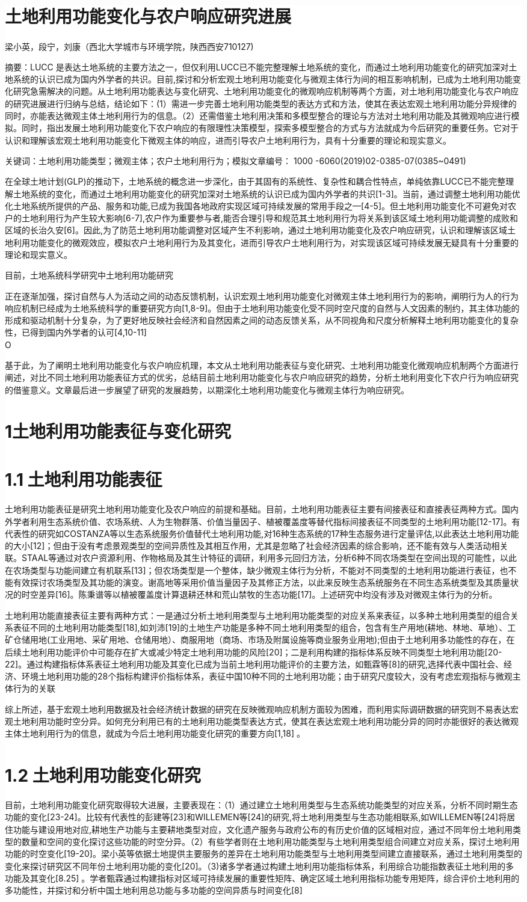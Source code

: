 # 土地利用功能变化与农户响应研究进展

梁小英，段宁，刘康（西北大学城市与环境学院，陕西西安710127)

摘要：LUCC 是表达土地系统的主要方法之一，但仅利用LUCC已不能完整理解土地系统的变化，而通过土地利用功能变化的研究加深对土地系统的认识已成为国内外学者的共识。目前,探讨和分析宏观土地利用功能变化与微观主体行为间的相互影响机制，已成为土地利用功能变化研究急需解决的问题。从土地利用功能表达与变化研究、土地利用功能变化的微观响应机制等两个方面，对土地利用功能变化与农户响应的研究进展进行归纳与总结，结论如下：(1）需进一步完善土地利用功能类型的表达方式和方法，使其在表达宏观土地利用功能分异规律的同时，亦能表达微观主体土地利用行为的信息。（2）还需借鉴土地利用决策和多模型整合的理论与方法对土地利用功能及其微观响应进行模拟。同时，指出发展土地利用功能变化下农户响应的有限理性决策模型，探索多模型整合的方式与方法就成为今后研究的重要任务。它对于认识和理解该宏观土地利用功能变化下微观主体的响应，进而引导农户土地利用行为，具有十分重要的理论和现实意义。

关键词：土地利用功能类型；微观主体；农户土地利用行为；模拟文章编号： 1000 -6060(2019)02-0385-07(0385\~0491)

在全球土地计划(GLP)的推动下，土地系统的概念进一步深化，由于其固有的系统性、复杂性和耦合性特点，单纯依靠LUCC已不能完整理解土地系统的变化，而通过土地利用功能变化的研究加深对土地系统的认识已成为国内外学者的共识[1-3]。当前，通过调整土地利用功能优化土地系统所提供的产品、服务和功能,已成为我国各地政府实现区域可持续发展的常用手段之—[4-5]。但土地利用功能变化不可避免对农户的土地利用行为产生较大影响[6-7],农户作为重要参与者,能否合理引导和规范其土地利用行为将关系到该区域土地利用功能调整的成败和区域的长治久安[6]。因此,为了防范土地利用功能调整对区域产生不利影响，通过土地利用功能变化及农户响应研究，认识和理解该区域土地利用功能变化的微观效应，模拟农户土地利用行为及其变化，进而引导农户土地利用行为，对实现该区域可持续发展无疑具有十分重要的理论和现实意义。

目前，土地系统科学研究中土地利用功能研究

正在逐渐加强，探讨自然与人为活动之间的动态反馈机制，认识宏观土地利用功能变化对微观主体土地利用行为的影响，阐明行为人的行为响应机制已经成为土地系统科学的重要研究方向[1,8-9]。但由于土地利用功能变化受不同时空尺度的自然与人文因素的制约，其主体功能的形成和驱动机制十分复杂，为了更好地反映社会经济和自然因素之间的动态反馈关系，从不同视角和尺度分析解释土地利用功能变化的复杂性，已得到国内外学者的认可[4,10-11]  
O

基于此，为了阐明土地利用功能变化与农户响应机理，本文从土地利用功能表征与变化研究、土地利用功能变化微观响应机制两个方面进行阐述，对比不同土地利用功能表征方式的优劣，总结目前土地利用功能变化与农户响应研究的趋势，分析土地利用变化下农户行为响应研究的借鉴意义。文章最后进一步展望了研究的发展趋势，以期深化土地利用功能变化与微观主体行为响应研究。

# 1土地利用功能表征与变化研究

# 1.1 土地利用功能表征

土地利用功能表征是研究土地利用功能变化及农户响应的前提和基础。目前，土地利用功能表征主要有间接表征和直接表征两种方式。国内外学者利用生态系统价值、农场系统、人为生物群落、价值当量因子、植被覆盖度等替代指标间接表征不同类型的土地利用功能[12-17]。有代表性的研究如COSTANZA等以生态系统服务价值替代土地利用功能,对16种生态系统的17种生态服务进行定量评估,以此表达土地利用功能的大小[12]；但由于没有考虑景观类型的空间异质性及其相互作用，尤其是忽略了社会经济因素的综合影响，还不能有效与人类活动相关联。STAAL等通过对农户资源利用、作物格局及其生计特征的调研，利用多元回归方法，分析6种不同农场类型在空间出现的可能性，以此在农场类型与功能间建立有机联系[13]；但农场类型是一个整体，缺少微观主体行为分析，不能对不同类型的土地利用功能进行表征，也不能有效探讨农场类型及其功能的演变。谢高地等采用价值当量因子及其修正方法，以此来反映生态系统服务在不同生态系统类型及其质量状况的时空差异[16]。陈秉谱等以植被覆盖度计算退耕还林和荒山禁牧的生态功能[17]。上述研究中均没有涉及对微观主体行为的分析。

土地利用功能直接表征主要有两种方式：一是通过分析土地利用类型与土地利用功能类型的对应关系来表征，以多种土地利用类型的组合关系表征不同的土地利用功能类型[18],如刘沛[19]的土地生产功能是多种不同土地利用类型的组合，包含有生产用地(耕地、林地、草地）、工矿仓储用地(工业用地、采矿用地、仓储用地）、商服用地（商场、市场及附属设施等商业服务业用地);但由于土地利用多功能性的存在，在后续土地利用功能评价中可能存在扩大或减少特定土地利用功能的风险[20]；二是利用构建的指标体系反映不同类型土地利用功能[20-22]。通过构建指标体系表征土地利用功能及其变化已成为当前土地利用功能评价的主要方法，如甄霖等[8]的研究,选择代表中国社会、经济、环境土地利用功能的28个指标构建评价指标体系，表征中国10种不同的土地利用功能；由于研究尺度较大，没有考虑宏观指标与微观主体行为的关联

综上所述，基于宏观土地利用数据及社会经济统计数据的研究在反映微观响应机制方面较为困难，而利用实际调研数据的研究则不易表达宏观土地利用功能时空分异。如何充分利用已有的土地利用功能类型表达方式，使其在表达宏观土地利用功能分异的同时亦能很好的表达微观主体土地利用行为的信息，就成为今后土地利用功能变化研究的重要方向[1,18] 。

# 1.2 土地利用功能变化研究

目前，土地利用功能变化研究取得较大进展，主要表现在：（1）通过建立土地利用类型与生态系统功能类型的对应关系，分析不同时期生态功能的变化[23-24]。比较有代表性的彭建等[23]和WILLEMEN等[24]的研究,将土地利用类型与生态功能相联系,如WILLEMEN等[24]将居住功能与建设用地对应,耕地生产功能与主要耕地类型对应，文化遗产服务与政府公布的有历史价值的区域相对应，通过不同年份土地利用类型的数量和空间的变化探讨这些功能的时空分异。（2）有些学者则在土地利用功能类型与土地利用类型组合间建立对应关系，探讨土地利用功能的时空变化[19-20]。梁小英等依据土地提供主要服务的差异在土地利用功能类型与土地利用类型间建立直接联系，通过土地利用类型的变化来探讨研究区不同年份土地利用功能的变化[20]。（3)诸多学者通过构建土地利用功能指标体系，利用综合功能指数表征土地利用的多功能及其变化[8.25] 。学者甄霖通过构建指标对区域可持续发展的重要性矩阵、确定区域土地利用指标功能专用矩阵，综合评价土地利用的多功能性，并探讨和分析中国土地利用总功能与多功能的空间异质与时间变化[8]
